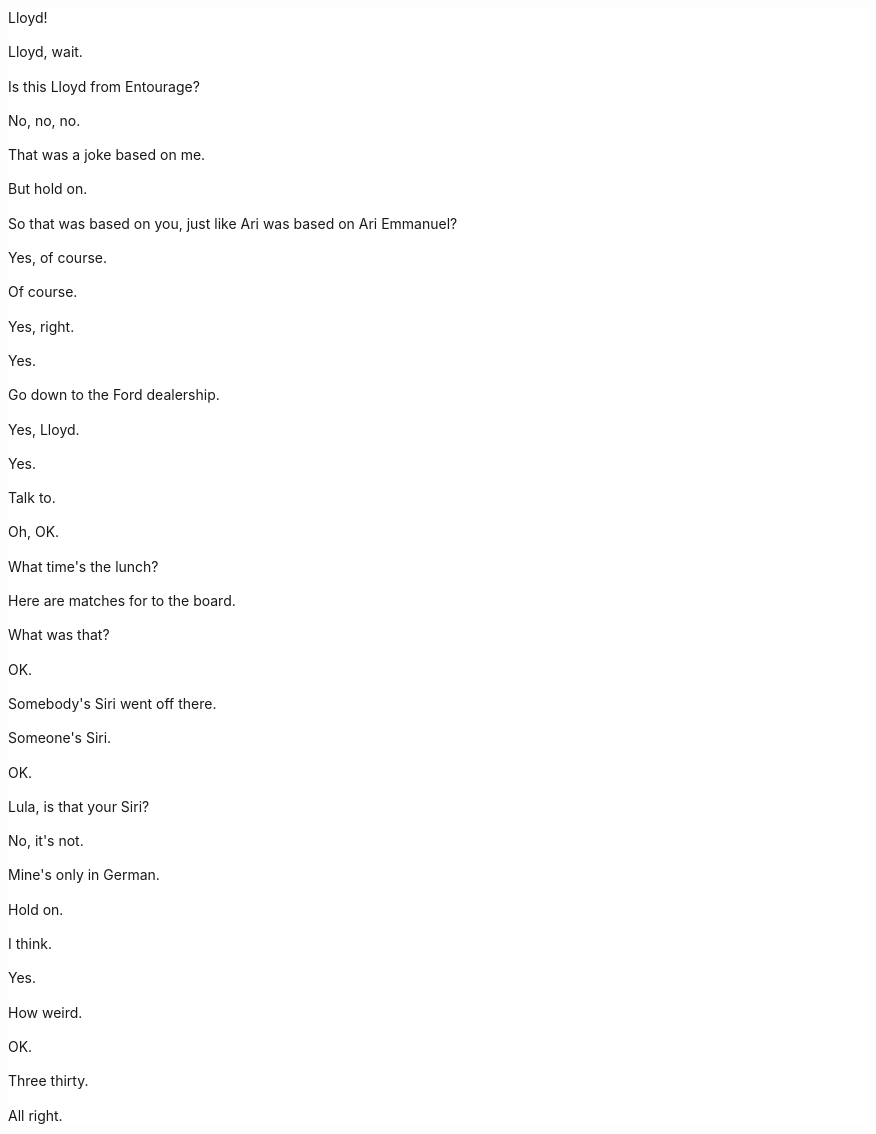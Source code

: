 Lloyd!

Lloyd, wait.

Is this Lloyd from Entourage?

No, no, no.

That was a joke based on me.

But hold on.

So that was based on you, just like Ari was based on Ari Emmanuel?

Yes, of course.

Of course.

Yes, right.

Yes.

Go down to the Ford dealership.

Yes, Lloyd.

Yes.

Talk to.

Oh, OK.

What time's the lunch?

Here are matches for to the board.

What was that?

OK.

Somebody's Siri went off there.

Someone's Siri.

OK.

Lula, is that your Siri?

No, it's not.

Mine's only in German.

Hold on.

I think.

Yes.

How weird.

OK.

Three thirty.

All right.
